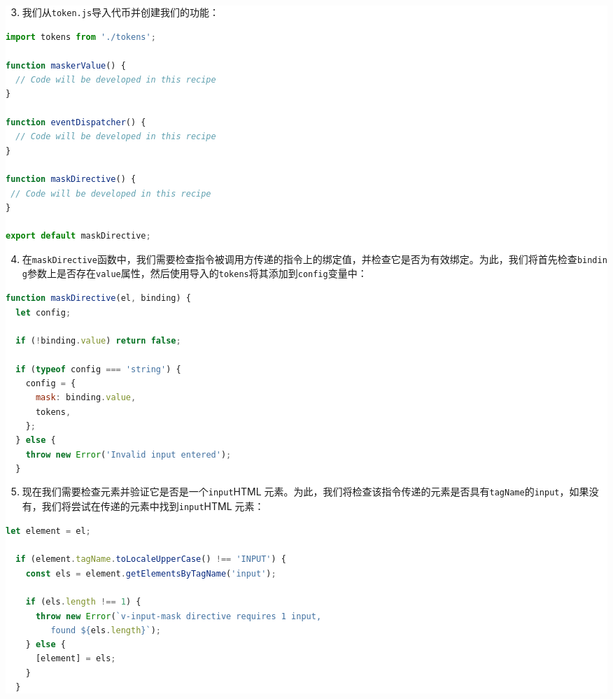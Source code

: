 3.  我们从`token.js`导入代币并创建我们的功能：

```js
import tokens from './tokens';

function maskerValue() {
  // Code will be developed in this recipe
}

function eventDispatcher() {
  // Code will be developed in this recipe
}

function maskDirective() {
 // Code will be developed in this recipe
}

export default maskDirective;
```

4.  在`maskDirective`函数中，我们需要检查指令被调用方传递的指令上的绑定值，并检查它是否为有效绑定。为此，我们将首先检查`binding`参数上是否存在`value`属性，然后使用导入的`tokens`将其添加到`config`变量中：

```js
function maskDirective(el, binding) {
  let config;

  if (!binding.value) return false;

  if (typeof config === 'string') {
    config = {
      mask: binding.value,
      tokens,
    };
  } else {
    throw new Error('Invalid input entered');
  }
```

5.  现在我们需要检查元素并验证它是否是一个`input`HTML 元素。为此，我们将检查该指令传递的元素是否具有`tagName`的`input`，如果没有，我们将尝试在传递的元素中找到`input`HTML 元素：

```js
let element = el;

  if (element.tagName.toLocaleUpperCase() !== 'INPUT') {
    const els = element.getElementsByTagName('input');

    if (els.length !== 1) {
      throw new Error(`v-input-mask directive requires 1 input, 
         found ${els.length}`);
    } else {
      [element] = els;
    }
  }
```
